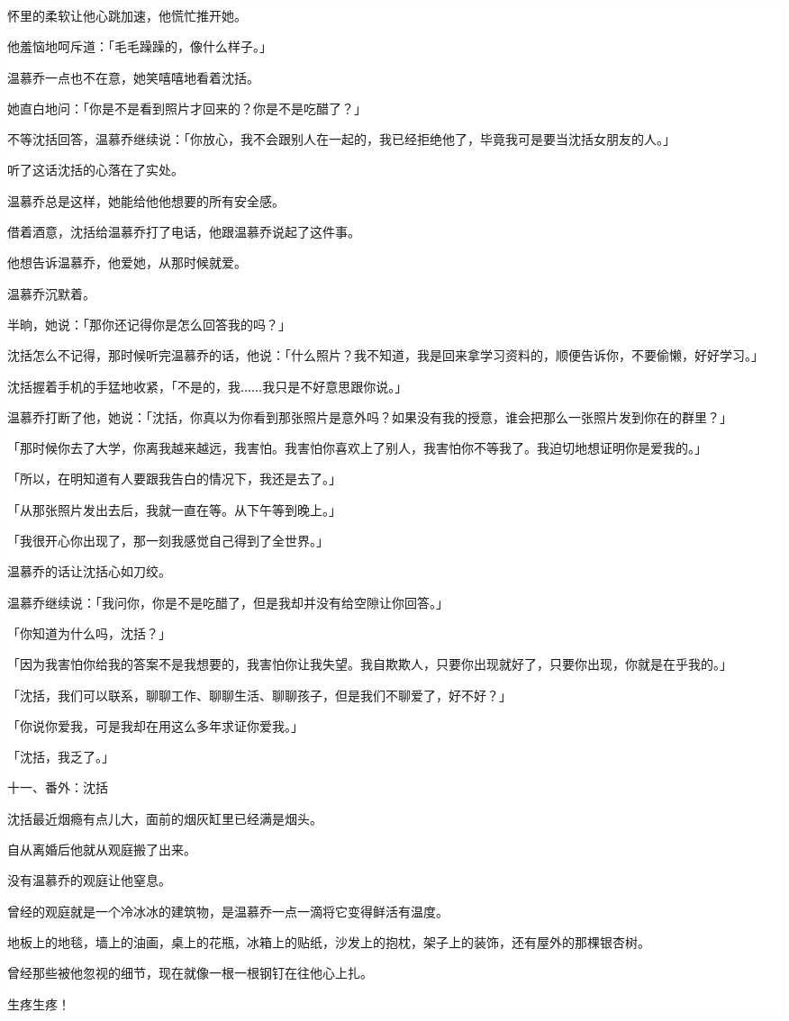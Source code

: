 怀里的柔软让他心跳加速，他慌忙推开她。

他羞恼地呵斥道：「毛毛躁躁的，像什么样子。」

温慕乔一点也不在意，她笑嘻嘻地看着沈括。

她直白地问：「你是不是看到照片才回来的？你是不是吃醋了？」

不等沈括回答，温慕乔继续说：「你放心，我不会跟别人在一起的，我已经拒绝他了，毕竟我可是要当沈括女朋友的人。」

听了这话沈括的心落在了实处。

温慕乔总是这样，她能给他他想要的所有安全感。

借着酒意，沈括给温慕乔打了电话，他跟温慕乔说起了这件事。

他想告诉温慕乔，他爱她，从那时候就爱。

温慕乔沉默着。

半晌，她说：「那你还记得你是怎么回答我的吗？」

沈括怎么不记得，那时候听完温慕乔的话，他说：「什么照片？我不知道，我是回来拿学习资料的，顺便告诉你，不要偷懒，好好学习。」

沈括握着手机的手猛地收紧，「不是的，我……我只是不好意思跟你说。」

温慕乔打断了他，她说：「沈括，你真以为你看到那张照片是意外吗？如果没有我的授意，谁会把那么一张照片发到你在的群里？」

「那时候你去了大学，你离我越来越远，我害怕。我害怕你喜欢上了别人，我害怕你不等我了。我迫切地想证明你是爱我的。」

「所以，在明知道有人要跟我告白的情况下，我还是去了。」

「从那张照片发出去后，我就一直在等。从下午等到晚上。」

「我很开心你出现了，那一刻我感觉自己得到了全世界。」

温慕乔的话让沈括心如刀绞。

温慕乔继续说：「我问你，你是不是吃醋了，但是我却并没有给空隙让你回答。」

「你知道为什么吗，沈括？」

「因为我害怕你给我的答案不是我想要的，我害怕你让我失望。我自欺欺人，只要你出现就好了，只要你出现，你就是在乎我的。」

「沈括，我们可以联系，聊聊工作、聊聊生活、聊聊孩子，但是我们不聊爱了，好不好？」

「你说你爱我，可是我却在用这么多年求证你爱我。」

「沈括，我乏了。」

十一、番外：沈括

沈括最近烟瘾有点儿大，面前的烟灰缸里已经满是烟头。

自从离婚后他就从观庭搬了出来。

没有温慕乔的观庭让他窒息。

曾经的观庭就是一个冷冰冰的建筑物，是温慕乔一点一滴将它变得鲜活有温度。

地板上的地毯，墙上的油画，桌上的花瓶，冰箱上的贴纸，沙发上的抱枕，架子上的装饰，还有屋外的那棵银杏树。

曾经那些被他忽视的细节，现在就像一根一根钢钉在往他心上扎。

生疼生疼！
